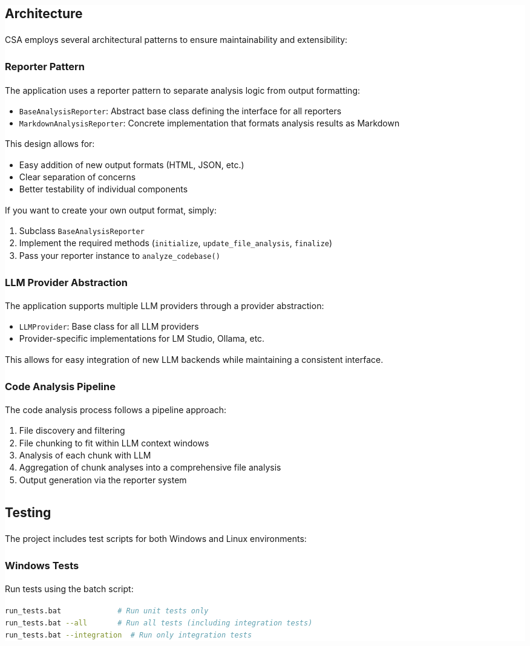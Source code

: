 ## Architecture

CSA employs several architectural patterns to ensure maintainability and extensibility:

### Reporter Pattern

The application uses a reporter pattern to separate analysis logic from output formatting:

- `BaseAnalysisReporter`: Abstract base class defining the interface for all reporters
- `MarkdownAnalysisReporter`: Concrete implementation that formats analysis results as Markdown

This design allows for:

- Easy addition of new output formats (HTML, JSON, etc.)
- Clear separation of concerns
- Better testability of individual components

If you want to create your own output format, simply:

1. Subclass `BaseAnalysisReporter`
2. Implement the required methods (`initialize`, `update_file_analysis`, `finalize`)
3. Pass your reporter instance to `analyze_codebase()`

### LLM Provider Abstraction

The application supports multiple LLM providers through a provider abstraction:

- `LLMProvider`: Base class for all LLM providers
- Provider-specific implementations for LM Studio, Ollama, etc.

This allows for easy integration of new LLM backends while maintaining a consistent interface.

### Code Analysis Pipeline

The code analysis process follows a pipeline approach:

1. File discovery and filtering
2. File chunking to fit within LLM context windows
3. Analysis of each chunk with LLM
4. Aggregation of chunk analyses into a comprehensive file analysis
5. Output generation via the reporter system

## Testing

The project includes test scripts for both Windows and Linux environments:

### Windows Tests

Run tests using the batch script:

```bash
run_tests.bat             # Run unit tests only
run_tests.bat --all       # Run all tests (including integration tests)
run_tests.bat --integration  # Run only integration tests
```
